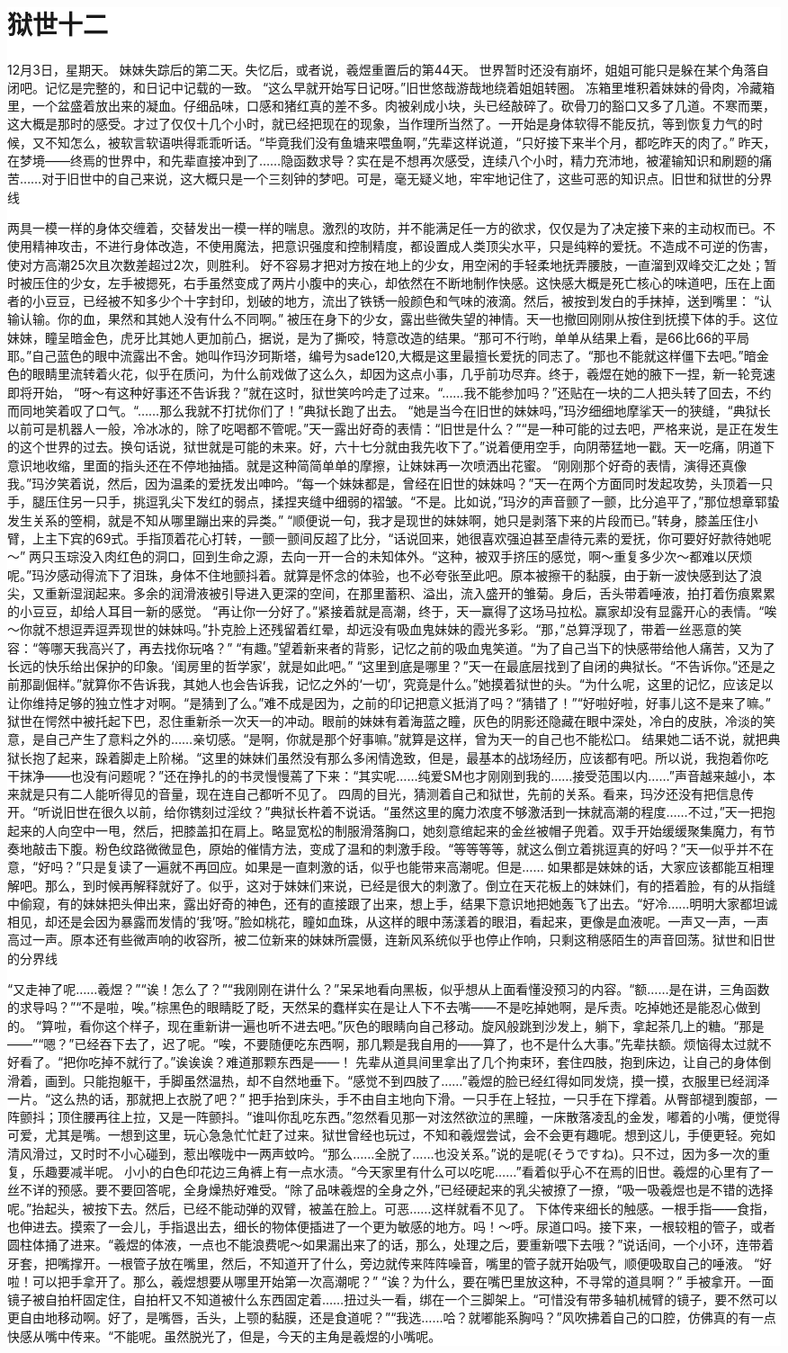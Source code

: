 # 狱世十二

12月3日，星期天。
妹妹失踪后的第二天。失忆后，或者说，羲煜重置后的第44天。
世界暂时还没有崩坏，姐姐可能只是躲在某个角落自闭吧。记忆是完整的，和日记中记载的一致。
“这么早就开始写日记呀。”旧世悠哉游哉地绕着姐姐转圈。
冻箱里堆积着妹妹的骨肉，冷藏箱里，一个盆盛着放出来的凝血。仔细品味，口感和猪红真的差不多。肉被剁成小块，头已经敲碎了。砍骨刀的豁口又多了几道。不寒而栗，这大概是那时的感受。才过了仅仅十几个小时，就已经把现在的现象，当作理所当然了。一开始是身体软得不能反抗，等到恢复力气的时候，又不知怎么，被软言软语哄得乖乖听话。“毕竟我们没有鱼塘来喂鱼啊，”先辈这样说道，“只好接下来半个月，都吃昨天的肉了。”
昨天，在梦境——终焉的世界中，和先辈直接冲到了……隐函数求导？实在是不想再次感受，连续八个小时，精力充沛地，被灌输知识和刷题的痛苦……对于旧世中的自己来说，这大概只是一个三刻钟的梦吧。可是，毫无疑义地，牢牢地记住了，这些可恶的知识点。旧世和狱世的分界线

两具一模一样的身体交缠着，交替发出一模一样的喘息。激烈的攻防，并不能满足任一方的欲求，仅仅是为了决定接下来的主动权而已。不使用精神攻击，不进行身体改造，不使用魔法，把意识强度和控制精度，都设置成人类顶尖水平，只是纯粹的爱抚。不造成不可逆的伤害，使对方高潮25次且次数差超过2次，则胜利。
好不容易才把对方按在地上的少女，用空闲的手轻柔地抚弄腰肢，一直溜到双峰交汇之处；暂时被压住的少女，左手被摁死，右手虽然变成了两片小腹中的夹心，却依然在不断地制作快感。这快感大概是死亡核心的味道吧，压在上面者的小豆豆，已经被不知多少个十字封印，划破的地方，流出了铁锈一般颜色和气味的液滴。然后，被按到发白的手抹掉，送到嘴里：
“认输认输。你的血，果然和其她人没有什么不同啊。”
被压在身下的少女，露出些微失望的神情。天一也撤回刚刚从按住到抚摸下体的手。这位妹妹，瞳呈暗金色，虎牙比其她人更加前凸，据说，是为了撕咬，特意改造的结果。“那可不行哟，单单从结果上看，是66比66的平局耶。”自己蓝色的眼中流露出不舍。她叫作玛汐珂斯塔，编号为sade120,大概是这里最擅长爱抚的同志了。“那也不能就这样僵下去吧。”暗金色的眼睛里流转着火花，似乎在质问，为什么前戏做了这么久，却因为这点小事，几乎前功尽弃。终于，羲煜在她的腋下一捏，新一轮竞速即将开始，
“呀～有这种好事还不告诉我？”就在这时，狱世笑吟吟走了过来。“……我不能参加吗？”还贴在一块的二人把头转了回去，不约而同地笑着叹了口气。“……那么我就不打扰你们了！”典狱长跑了出去。
“她是当今在旧世的妹妹吗，”玛汐细细地摩挲天一的狭缝，“典狱长以前可是机器人一般，冷冰冰的，除了吃喝都不管呢。”天一露出好奇的表情：“旧世是什么？”“是一种可能的过去吧，严格来说，是正在发生的这个世界的过去。换句话说，狱世就是可能的未来。好，六十七分就由我先收下了。”说着便用空手，向阴蒂猛地一戳。天一吃痛，阴道下意识地收缩，里面的指头还在不停地抽插。就是这种简简单单的摩擦，让妹妹再一次喷洒出花蜜。
“刚刚那个好奇的表情，演得还真像我。”玛汐笑着说，然后，因为温柔的爱抚发出呻吟。“每一个妹妹都是，曾经在旧世的妹妹吗？”天一在两个方面同时发起攻势，头顶着一只手，腿压住另一只手，挑逗乳尖下发红的弱点，揉捏夹缝中细弱的褶皱。“不是。比如说，”玛汐的声音颤了一颤，比分追平了，”那位想章郓蛰发生关系的箜桐，就是不知从哪里蹦出来的异类。”
“顺便说一句，我才是现世的妹妹啊，她只是剥落下来的片段而已。”转身，膝盖压住小臂，上主下宾的69式。手指顶着花心打转，一颤一颤间反超了比分，“话说回来，她很喜欢强迫甚至虐待元素的爱抚，你可要好好款待她呢～”
两只玉琮没入肉红色的洞口，回到生命之源，去向一开一合的未知体外。“这种，被双手挤压的感觉，啊～重复多少次～都难以厌烦呢。”玛汐感动得流下了泪珠，身体不住地颤抖着。就算是怀念的体验，也不必夸张至此吧。原本被擦干的黏膜，由于新一波快感到达了浪尖，又重新湿润起来。多余的润滑液被引导进入更深的空间，在那里蓄积、溢出，流入盛开的雏菊。身后，舌头带着唾液，拍打着伤痕累累的小豆豆，却给人耳目一新的感觉。
“再让你一分好了。”紧接着就是高潮，终于，天一赢得了这场马拉松。赢家却没有显露开心的表情。“唉～你就不想逗弄逗弄现世的妹妹吗。”扑克脸上还残留着红晕，却远没有吸血鬼妹妹的霞光多彩。“那，”总算浮现了，带着一丝恶意的笑容：“等哪天我高兴了，再去找你玩咯？”
“有趣。”望着新来者的背影，记忆之前的吸血鬼笑道。“为了自己当下的快感带给他人痛苦，又为了长远的快乐给出保护的印象。‘闺房里的哲学家’，就是如此吧。”
“这里到底是哪里？”天一在最底层找到了自闭的典狱长。“不告诉你。”还是之前那副倔样。”就算你不告诉我，其她人也会告诉我，记忆之外的‘一切’，究竟是什么。”她摸着狱世的头。“为什么呢，这里的记忆，应该足以让你维持足够的独立性才对啊。“是猜到了么。”难不成是因为，之前的印记把意义抵消了吗？“猜错了！”“好啦好啦，好事儿这不是来了嘛。”
狱世在愕然中被托起下巴，忍住重新杀一次天一的冲动。眼前的妹妹有着海蓝之瞳，灰色的阴影还隐藏在眼中深处，冷白的皮肤，冷淡的笑意，是自己产生了意料之外的……亲切感。“是啊，你就是那个好事嘛。”就算是这样，曾为天一的自己也不能松口。
结果她二话不说，就把典狱长抱了起来，跺着脚走上阶梯。“这里的妹妹们虽然没有那么多闲情逸致，但是，最基本的战场经历，应该都有吧。所以说，我抱着你吃干抹净——也没有问题呢？”还在挣扎的的书灵慢慢蔫了下来：“其实呢……纯爱SM也才刚刚到我的……接受范围以内……”声音越来越小，本来就是只有二人能听得见的音量，现在连自己都听不见了。
四周的目光，猜测着自己和狱世，先前的关系。看来，玛汐还没有把信息传开。“听说旧世在很久以前，给你镌刻过淫纹？”典狱长杵着不说话。“虽然这里的魔力浓度不够激活到一抹就高潮的程度……不过，”天一把抱起来的人向空中一甩，然后，把膝盖扣在肩上。略显宽松的制服滑落胸口，她刻意绾起来的金丝被帽子兜着。双手开始缓缓聚集魔力，有节奏地敲击下腹。粉色纹路微微显色，原始的催情方法，变成了温和的刺激手段。“等等等等，就这么倒立着挑逗真的好吗？”天一似乎并不在意，“好吗？”只是复读了一遍就不再回应。如果是一直刺激的话，似乎也能带来高潮呢。但是……
如果都是妹妹的话，大家应该都能互相理解吧。那么，到时候再解释就好了。似乎，这对于妹妹们来说，已经是很大的刺激了。倒立在天花板上的妹妹们，有的捂着脸，有的从指缝中偷窥，有的妹妹把头伸出来，露出好奇的神色，还有的直接跟了出来，想上手，结果下意识地把她轰飞了出去。“好冷……明明大家都坦诚相见，却还是会因为暴露而发情的‘我’呀。”脸如桃花，瞳如血珠，从这样的眼中荡漾着的眼泪，看起来，更像是血液呢。一声又一声，一声高过一声。原本还有些微声响的收容所，被二位新来的妹妹所震慑，连新风系统似乎也停止作响，只剩这稍感陌生的声音回荡。狱世和旧世的分界线

“又走神了呢……羲煜？”“诶！怎么了？”“我刚刚在讲什么？”呆呆地看向黑板，似乎想从上面看懂没预习的内容。“额……是在讲，三角函数的求导吗？”“不是啦，唉。”棕黑色的眼睛眨了眨，天然呆的蠢样实在是让人下不去嘴——不是吃掉她啊，是斥责。吃掉她还是能忍心做到的。
“算啦，看你这个样子，现在重新讲一遍也听不进去吧。”灰色的眼睛向自己移动。旋风般跳到沙发上，躺下，拿起茶几上的糖。“那是——”“嗯？”已经吞下去了，迟了呢。“唉，不要随便吃东西啊，那几颗是我自用的——算了，也不是什么大事。”先辈扶额。烦恼得太过就不好看了。“把你吃掉不就行了。”诶诶诶？难道那颗东西是——！
先辈从道具间里拿出了几个拘束环，套住四肢，抱到床边，让自己的身体倒滑着，画到。只能抱躯干，手脚虽然温热，却不自然地垂下。“感觉不到四肢了……”羲煜的脸已经红得如同发烧，摸一摸，衣服里已经润泽一片。“这么热的话，那就把上衣脱了吧？”
把手抬到床头，手不由自主地向下滑。一只手在上轻拉，一只手在下撑着。从臀部褪到腹部，一阵颤抖；顶住腰再往上拉，又是一阵颤抖。“谁叫你乱吃东西。”忽然看见那一对泫然欲泣的黑瞳，一床散落凌乱的金发，嘟着的小嘴，便觉得可爱，尤其是嘴。一想到这里，玩心急急忙忙赶了过来。狱世曾经也玩过，不知和羲煜尝试，会不会更有趣呢。想到这儿，手便更轻。宛如清风滑过，又时时不小心碰到，惹出喉咙中一两声蚊吟。“那么……全脱了……也没关系。”说的是呢(そうですね)。只不过，因为多一次的重复，乐趣要减半呢。
小小的白色印花边三角裤上有一点水渍。“今天家里有什么可以吃呢……”看着似乎心不在焉的旧世。羲煜的心里有了一丝不详的预感。要不要回答呢，全身燥热好难受。“除了品味羲煜的全身之外，”已经硬起来的乳尖被撩了一撩，“吸一吸羲煜也是不错的选择呢。”抬起头，被按下去。然后，已经不能动弹的双臂，被盖在脸上。可恶……这样就看不见了。
下体传来细长的触感。一根手指——食指，也伸进去。摸索了一会儿，手指退出去，细长的物体便插进了一个更为敏感的地方。吗！～呼。尿道口吗。接下来，一根较粗的管子，或者圆柱体捅了进来。“羲煜的体液，一点也不能浪费呢～如果漏出来了的话，那么，处理之后，要重新喂下去哦？”说话间，一个小环，连带着牙套，把嘴撑开。一根管子放在嘴里，然后，不知道开了什么，旁边就传来阵阵噪音，嘴里的管子就开始吸气，顺便吸取自己的唾液。
“好啦！可以把手拿开了。那么，羲煜想要从哪里开始第一次高潮呢？”
“诶？为什么，要在嘴巴里放这种，不寻常的道具啊？”
手被拿开。一面镜子被自拍杆固定住，自拍杆又不知道被什么东西固定着……扭过头一看，绑在一个三脚架上。“可惜没有带多轴机械臂的镜子，要不然可以更自由地移动啊。好了，是嘴唇，舌头，上颚的黏膜，还是食道呢？”“我选……哈？就嘟能系胸吗？”风吹拂着自己的口腔，仿佛真的有一点快感从嘴中传来。“不能呢。虽然脱光了，但是，今天的主角是羲煜的小嘴呢。
